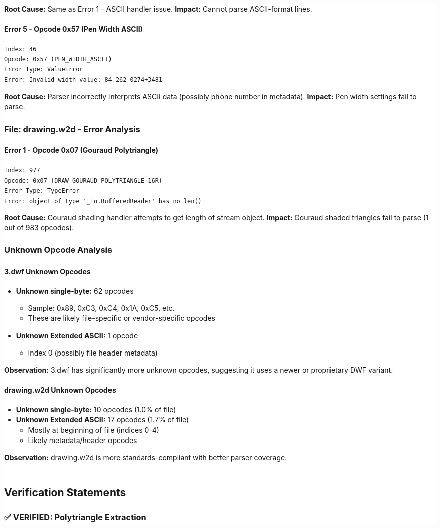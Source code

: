 **Root Cause:** Same as Error 1 - ASCII handler issue.
**Impact:** Cannot parse ASCII-format lines.

#### Error 5 - Opcode 0x57 (Pen Width ASCII)
```
Index: 46
Opcode: 0x57 (PEN_WIDTH_ASCII)
Error Type: ValueError
Error: Invalid width value: 84-262-0274+3481
```

**Root Cause:** Parser incorrectly interprets ASCII data (possibly phone number in metadata).
**Impact:** Pen width settings fail to parse.

### File: drawing.w2d - Error Analysis

#### Error 1 - Opcode 0x07 (Gouraud Polytriangle)
```
Index: 977
Opcode: 0x07 (DRAW_GOURAUD_POLYTRIANGLE_16R)
Error Type: TypeError
Error: object of type '_io.BufferedReader' has no len()
```

**Root Cause:** Gouraud shading handler attempts to get length of stream object.
**Impact:** Gouraud shaded triangles fail to parse (1 out of 983 opcodes).

### Unknown Opcode Analysis

#### 3.dwf Unknown Opcodes
- **Unknown single-byte:** 62 opcodes
  - Sample: 0x89, 0xC3, 0xC4, 0x1A, 0xC5, etc.
  - These are likely file-specific or vendor-specific opcodes

- **Unknown Extended ASCII:** 1 opcode
  - Index 0 (possibly file header metadata)

**Observation:** 3.dwf has significantly more unknown opcodes, suggesting it uses a newer or proprietary DWF variant.

#### drawing.w2d Unknown Opcodes
- **Unknown single-byte:** 10 opcodes (1.0% of file)
- **Unknown Extended ASCII:** 17 opcodes (1.7% of file)
  - Mostly at beginning of file (indices 0-4)
  - Likely metadata/header opcodes

**Observation:** drawing.w2d is more standards-compliant with better parser coverage.

---

## Verification Statements

### ✅ VERIFIED: Polytriangle Extraction
